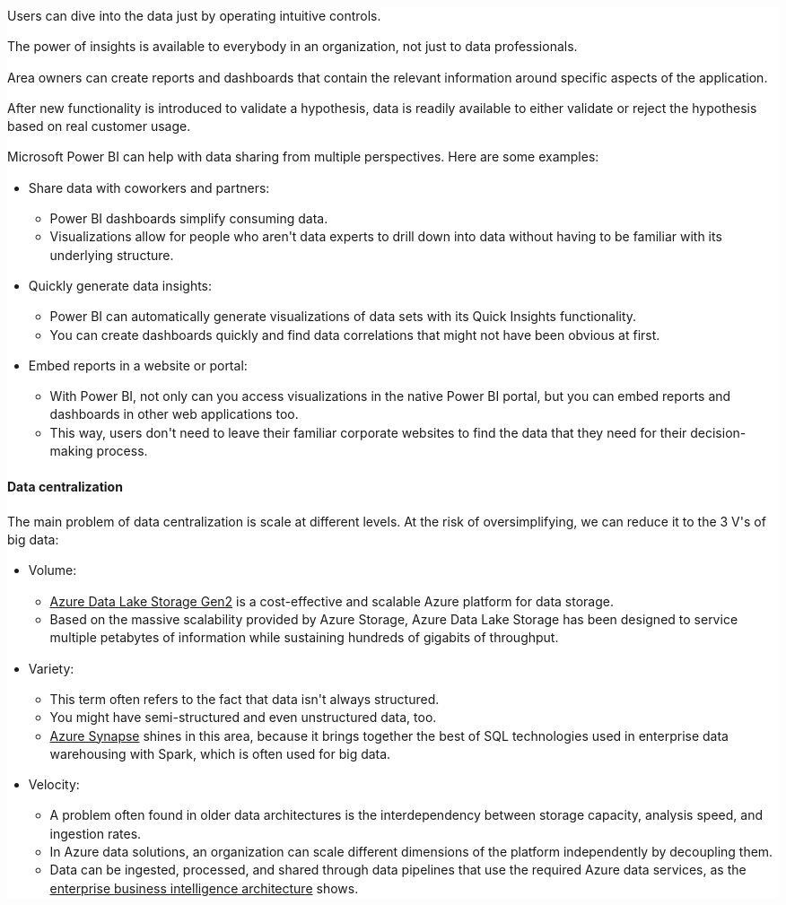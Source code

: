 Users can dive into the data just by operating intuitive controls. 

The power of insights is available to everybody in an organization, not just to data professionals.

Area owners can create reports and dashboards that contain the relevant information around specific aspects of the application. 

After new functionality is introduced to validate a hypothesis, data is readily available to either validate or reject the hypothesis based on real customer usage.

Microsoft Power BI can help with data sharing from multiple perspectives. Here are some examples:

* Share data with coworkers and partners: 
	* Power BI dashboards simplify consuming data. 
	* Visualizations allow for people who aren't data experts to drill down into data without having to be familiar with its underlying structure.

* Quickly generate data insights: 
	* Power BI can automatically generate visualizations of data sets with its Quick Insights functionality. 
	* You can create dashboards quickly and find data correlations that might not have been obvious at first.

* Embed reports in a website or portal: 
	* With Power BI, not only can you access visualizations in the native Power BI portal, but you can embed reports and dashboards in other web applications too. 
	* This way, users don't need to leave their familiar corporate websites to find the data that they need for their decision-making process.

#### Data centralization
The main problem of data centralization is scale at different levels. At the risk of oversimplifying, we can reduce it to the 3 V's of big data:

* Volume: 
	* [Azure Data Lake Storage Gen2](https://learn.microsoft.com/en-us/azure/storage/blobs/data-lake-storage-introduction) is a cost-effective and scalable Azure platform for data storage. 
	* Based on the massive scalability provided by Azure Storage, Azure Data Lake Storage has been designed to service multiple petabytes of information while sustaining hundreds of gigabits of throughput.

* Variety: 
	* This term often refers to the fact that data isn't always structured. 
	* You might have semi-structured and even unstructured data, too. 
	* [Azure Synapse](https://learn.microsoft.com/en-us/azure/synapse-analytics/overview-what-is) shines in this area, because it brings together the best of SQL technologies used in enterprise data warehousing with Spark, which is often used for big data.

* Velocity: 
	* A problem often found in older data architectures is the interdependency between storage capacity, analysis speed, and ingestion rates. 
	* In Azure data solutions, an organization can scale different dimensions of the platform independently by decoupling them. 
	* Data can be ingested, processed, and shared through data pipelines that use the required Azure data services, as the [enterprise business intelligence architecture](https://learn.microsoft.com/en-us/azure/architecture/reference-architectures/data/enterprise-bi-synapse) shows.
